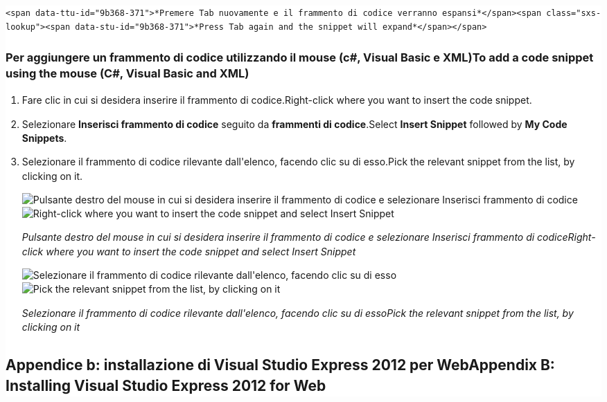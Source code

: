     <span data-ttu-id="9b368-371">*Premere Tab nuovamente e il frammento di codice verranno espansi*</span><span class="sxs-lookup"><span data-stu-id="9b368-371">*Press Tab again and the snippet will expand*</span></span>

<a id="CodeSnippetUsingMouse"></a>

<a id="To_add_a_code_snippet_using_the_mouse_C_Visual_Basic_and_XML"></a>
### <a name="to-add-a-code-snippet-using-the-mouse-c-visual-basic-and-xml"></a><span data-ttu-id="9b368-372">Per aggiungere un frammento di codice utilizzando il mouse (c#, Visual Basic e XML)</span><span class="sxs-lookup"><span data-stu-id="9b368-372">To add a code snippet using the mouse (C#, Visual Basic and XML)</span></span>

1. <span data-ttu-id="9b368-373">Fare clic in cui si desidera inserire il frammento di codice.</span><span class="sxs-lookup"><span data-stu-id="9b368-373">Right-click where you want to insert the code snippet.</span></span>
2. <span data-ttu-id="9b368-374">Selezionare **Inserisci frammento di codice** seguito da **frammenti di codice**.</span><span class="sxs-lookup"><span data-stu-id="9b368-374">Select **Insert Snippet** followed by **My Code Snippets**.</span></span>
3. <span data-ttu-id="9b368-375">Selezionare il frammento di codice rilevante dall'elenco, facendo clic su di esso.</span><span class="sxs-lookup"><span data-stu-id="9b368-375">Pick the relevant snippet from the list, by clicking on it.</span></span>

    <span data-ttu-id="9b368-376">![Pulsante destro del mouse in cui si desidera inserire il frammento di codice e selezionare Inserisci frammento di codice](build-restful-apis-with-aspnet-web-api/_static/image32.png "rapida in cui si desidera inserire il frammento di codice e selezionare Inserisci frammento di codice")</span><span class="sxs-lookup"><span data-stu-id="9b368-376">![Right-click where you want to insert the code snippet and select Insert Snippet](build-restful-apis-with-aspnet-web-api/_static/image32.png "Right-click where you want to insert the code snippet and select Insert Snippet")</span></span>

    <span data-ttu-id="9b368-377">*Pulsante destro del mouse in cui si desidera inserire il frammento di codice e selezionare Inserisci frammento di codice*</span><span class="sxs-lookup"><span data-stu-id="9b368-377">*Right-click where you want to insert the code snippet and select Insert Snippet*</span></span>

    <span data-ttu-id="9b368-378">![Selezionare il frammento di codice rilevante dall'elenco, facendo clic su di esso](build-restful-apis-with-aspnet-web-api/_static/image33.png "selezionare il frammento di codice rilevante dall'elenco, facendo clic su di esso")</span><span class="sxs-lookup"><span data-stu-id="9b368-378">![Pick the relevant snippet from the list, by clicking on it](build-restful-apis-with-aspnet-web-api/_static/image33.png "Pick the relevant snippet from the list, by clicking on it")</span></span>

    <span data-ttu-id="9b368-379">*Selezionare il frammento di codice rilevante dall'elenco, facendo clic su di esso*</span><span class="sxs-lookup"><span data-stu-id="9b368-379">*Pick the relevant snippet from the list, by clicking on it*</span></span>

<a id="AppendixB"></a>

<a id="Appendix_B_Installing_Visual_Studio_Express_2012_for_Web"></a>
## <a name="appendix-b-installing-visual-studio-express-2012-for-web"></a><span data-ttu-id="9b368-380">Appendice b: installazione di Visual Studio Express 2012 per Web</span><span class="sxs-lookup"><span data-stu-id="9b368-380">Appendix B: Installing Visual Studio Express 2012 for Web</span></span>
